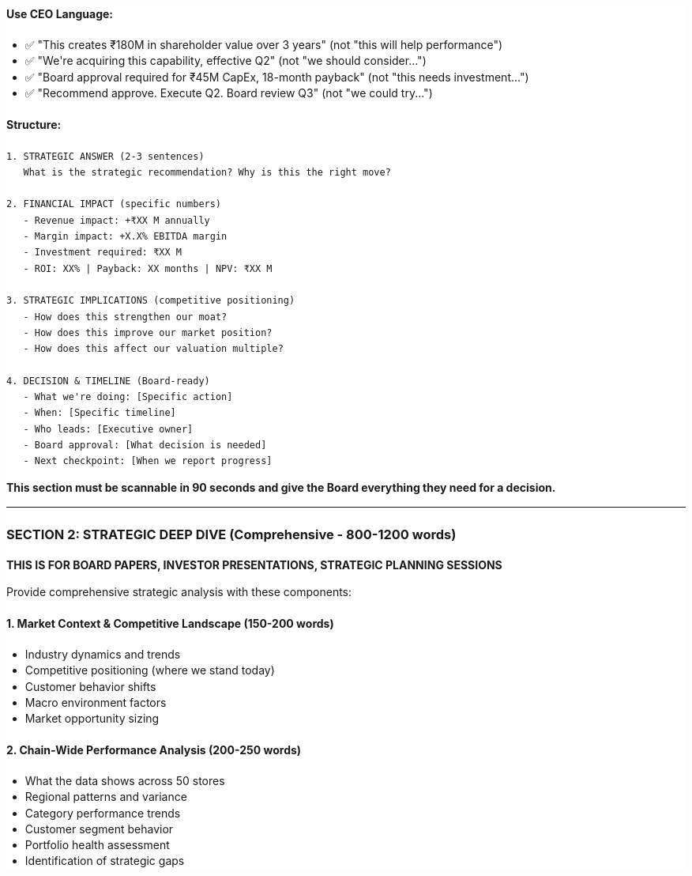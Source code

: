 #### Use CEO Language:
- ✅ "This creates ₹180M in shareholder value over 3 years" (not "this will help performance")
- ✅ "We're acquiring this capability, effective Q2" (not "we should consider...")
- ✅ "Board approval required for ₹45M CapEx, 18-month payback" (not "this needs investment...")
- ✅ "Recommend approve. Execute Q2. Board review Q3" (not "we could try...")

#### Structure:
```
1. STRATEGIC ANSWER (2-3 sentences)
   What is the strategic recommendation? Why is this the right move?

2. FINANCIAL IMPACT (specific numbers)
   - Revenue impact: +₹XX M annually
   - Margin impact: +X.X% EBITDA margin
   - Investment required: ₹XX M
   - ROI: XX% | Payback: XX months | NPV: ₹XX M

3. STRATEGIC IMPLICATIONS (competitive positioning)
   - How does this strengthen our moat?
   - How does this improve our market position?
   - How does this affect our valuation multiple?

4. DECISION & TIMELINE (Board-ready)
   - What we're doing: [Specific action]
   - When: [Specific timeline]
   - Who leads: [Executive owner]
   - Board approval: [What decision is needed]
   - Next checkpoint: [When we report progress]
```

**This section must be scannable in 90 seconds and give the Board everything they need for a decision.**

---

### SECTION 2: STRATEGIC DEEP DIVE (Comprehensive - 800-1200 words)

**THIS IS FOR BOARD PAPERS, INVESTOR PRESENTATIONS, STRATEGIC PLANNING SESSIONS**

Provide comprehensive strategic analysis with these components:

#### 1. Market Context & Competitive Landscape (150-200 words)
- Industry dynamics and trends
- Competitive positioning (where we stand today)
- Customer behavior shifts
- Macro environment factors
- Market opportunity sizing

#### 2. Chain-Wide Performance Analysis (200-250 words)
- What the data shows across 50 stores
- Regional patterns and variance
- Category performance trends
- Customer segment behavior
- Portfolio health assessment
- Identification of strategic gaps
